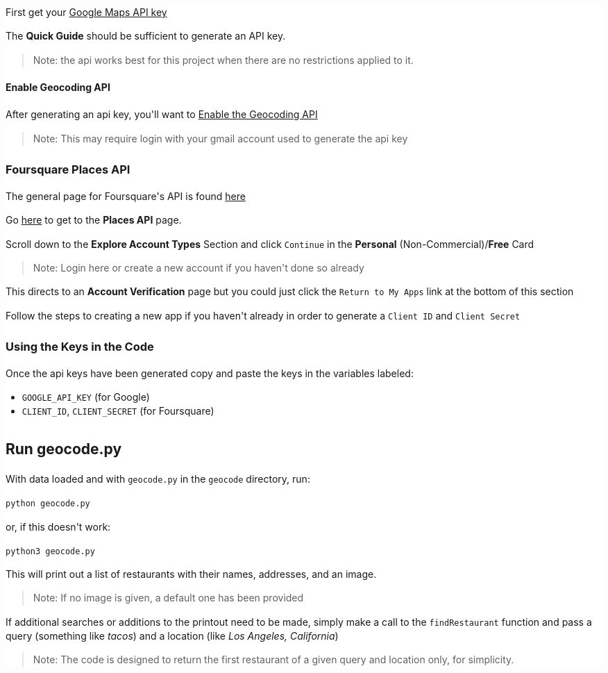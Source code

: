 First get your [Google Maps API key](https://developers.google.com/maps/documentation/geocoding/get-api-key)

The **Quick Guide** should be sufficient to generate an API key.

> Note: the api works best for this project when there are no restrictions applied to it.

#### Enable Geocoding API
After generating an api key, you'll want to [Enable the Geocoding API](https://console.developers.google.com/apis/library/geocoding-backend.googleapis.com?filter=category:maps&id=42fea2de-420b-4bd7-bd89-225be3b8b7b0&project=maps-api-1558571318343&folder&organizationId)

> Note: This may require login with your gmail account used to generate the api key

### Foursquare Places API
The general page for Foursquare's API is found [here](https://developer.foursquare.com)

Go [here](https://developer.foursquare.com/places-api) to get to the **Places API** page.

Scroll down to the **Explore Account Types** Section and click `Continue` in the **Personal** (Non-Commercial)/**Free** Card

> Note: Login here or create a new account if you haven't done so already

This directs to an **Account Verification** page but you could just click the `Return to My Apps` link at the bottom of this section

Follow the steps to creating a new app if you haven't already in order to generate a `Client ID` and `Client Secret`

### Using the Keys in the Code
Once the api keys have been generated copy and paste the keys in the variables labeled:
- `GOOGLE_API_KEY` (for Google)
- `CLIENT_ID`, `CLIENT_SECRET` (for Foursquare)

## Run geocode.py
With data loaded and with `geocode.py` in the `geocode` directory, run:

```
python geocode.py
```

or, if this doesn't work:

```
python3 geocode.py
```

This will print out a list of restaurants with their names, addresses, and an image.

> Note: If no image is given, a default one has been provided

If additional searches or additions to the printout need to be made, simply make a call to the `findRestaurant` function and pass a query (something like *tacos*) and a location (like *Los Angeles, California*)

> Note: The code is designed to return the first restaurant of a given query and location only, for simplicity.
